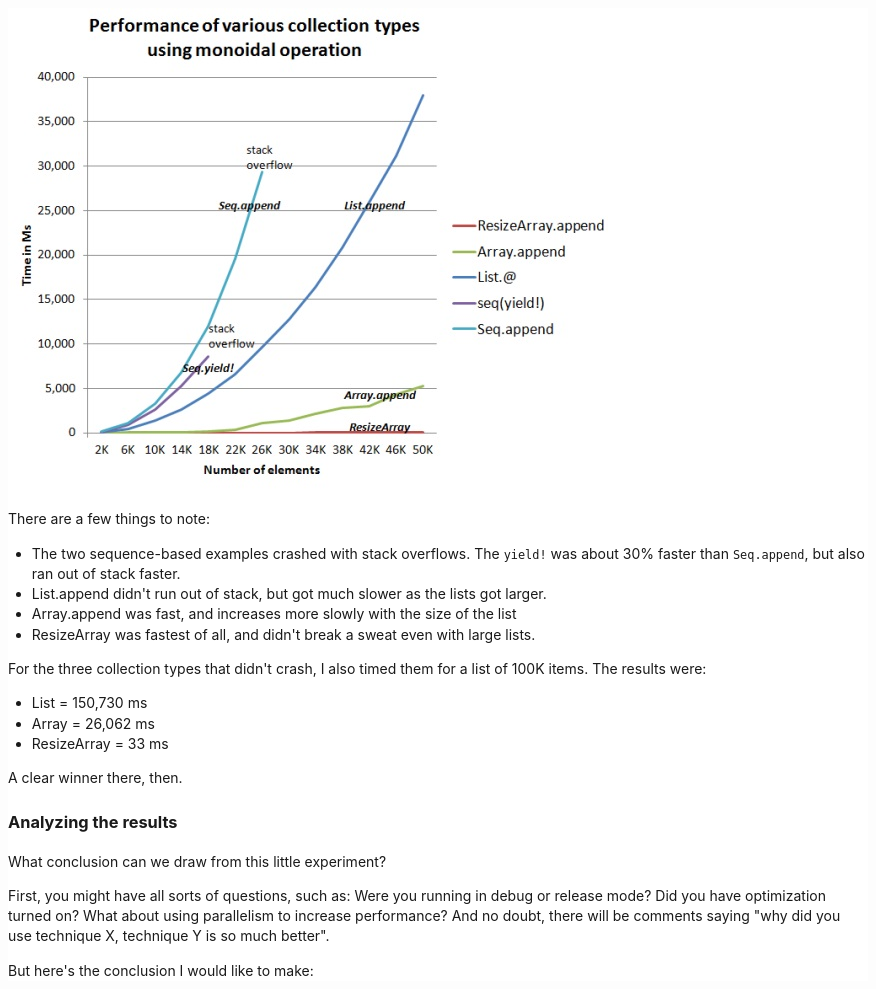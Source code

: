 ![monoid performance](./monoid_performance.jpg)

There are a few things to note:

* The two sequence-based examples crashed with stack overflows. The `yield!` was about 30% faster than `Seq.append`, but also ran out of stack faster.
* List.append didn't run out of stack, but got much slower as the lists got larger.
* Array.append was fast, and increases more slowly with the size of the list
* ResizeArray was fastest of all, and didn't break a sweat even with large lists.

For the three collection types that didn't crash, I also timed them for a list of 100K items. The results were:

* List = 150,730 ms
* Array = 26,062 ms
* ResizeArray = 33 ms

A clear winner there, then.

### Analyzing the results

What conclusion can we draw from this little experiment?

First, you might have all sorts of questions, such as: Were you running in debug or release mode? Did you have optimization turned on? What about using parallelism to increase performance?
And no doubt, there will be comments saying "why did you use technique X, technique Y is so much better".

But here's the conclusion I would like to make:
